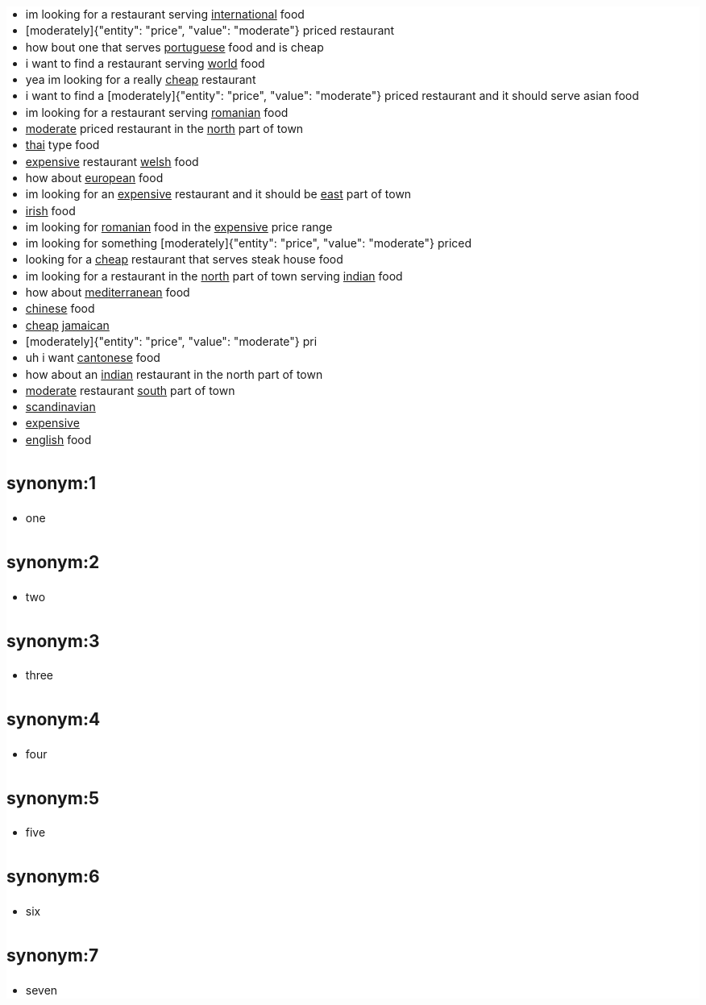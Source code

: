 - im looking for a restaurant serving [international](cuisine) food
- [moderately]{"entity": "price", "value": "moderate"} priced restaurant
- how bout one that serves [portuguese](cuisine) food and is cheap
- i want to find a restaurant serving [world](cuisine) food
- yea im looking for a really [cheap](price) restaurant
- i want to find a [moderately]{"entity": "price", "value": "moderate"} priced restaurant and it should serve asian food
- im looking for a restaurant serving [romanian](cuisine) food
- [moderate](price) priced restaurant in the [north](location) part of town
- [thai](cuisine) type food
- [expensive](price) restaurant [welsh](cuisine) food
- how about [european](cuisine) food
- im looking for an [expensive](price) restaurant and it should be [east](location) part of town
- [irish](cuisine) food
- im looking for [romanian](cuisine) food in the [expensive](price) price range
- im looking for something [moderately]{"entity": "price", "value": "moderate"} priced
- looking for a [cheap](price) restaurant that serves steak house food
- im looking for a restaurant in the [north](location) part of town serving [indian](cuisine) food
- how about [mediterranean](cuisine) food
- [chinese](cuisine) food
- [cheap](price) [jamaican](cuisine)
- [moderately]{"entity": "price", "value": "moderate"} pri
- uh i want [cantonese](cuisine) food
- how about an [indian](cuisine) restaurant in the north part of town
- [moderate](price) restaurant [south](location) part of town
- [scandinavian](cuisine)
- [expensive](price)
- [english](cuisine) food

## synonym:1
- one

## synonym:2
- two

## synonym:3
- three

## synonym:4
- four

## synonym:5
- five

## synonym:6
- six

## synonym:7
- seven

